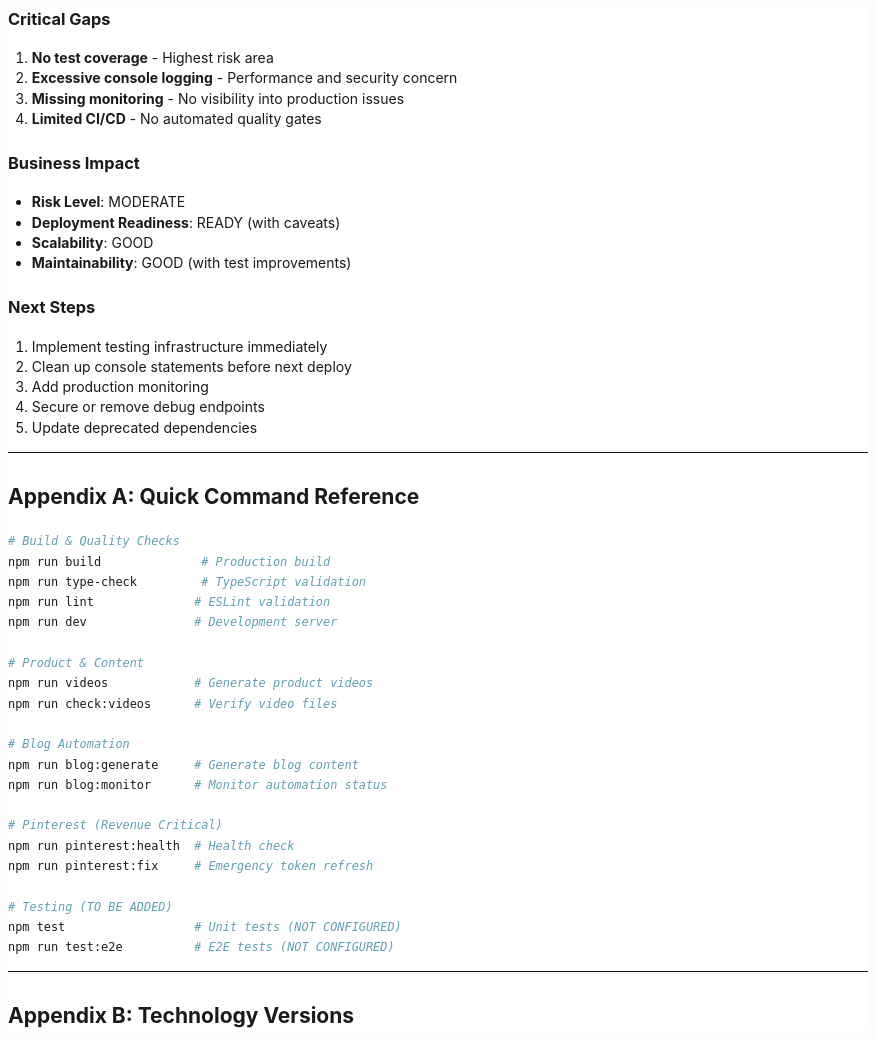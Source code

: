 ### Critical Gaps
1. **No test coverage** - Highest risk area
2. **Excessive console logging** - Performance and security concern
3. **Missing monitoring** - No visibility into production issues
4. **Limited CI/CD** - No automated quality gates

### Business Impact
- **Risk Level**: MODERATE
- **Deployment Readiness**: READY (with caveats)
- **Scalability**: GOOD
- **Maintainability**: GOOD (with test improvements)

### Next Steps
1. Implement testing infrastructure immediately
2. Clean up console statements before next deploy
3. Add production monitoring
4. Secure or remove debug endpoints
5. Update deprecated dependencies

---

## Appendix A: Quick Command Reference

```bash
# Build & Quality Checks
npm run build              # Production build
npm run type-check         # TypeScript validation
npm run lint              # ESLint validation
npm run dev               # Development server

# Product & Content
npm run videos            # Generate product videos
npm run check:videos      # Verify video files

# Blog Automation
npm run blog:generate     # Generate blog content
npm run blog:monitor      # Monitor automation status

# Pinterest (Revenue Critical)
npm run pinterest:health  # Health check
npm run pinterest:fix     # Emergency token refresh

# Testing (TO BE ADDED)
npm test                  # Unit tests (NOT CONFIGURED)
npm run test:e2e          # E2E tests (NOT CONFIGURED)
```

---

## Appendix B: Technology Versions
